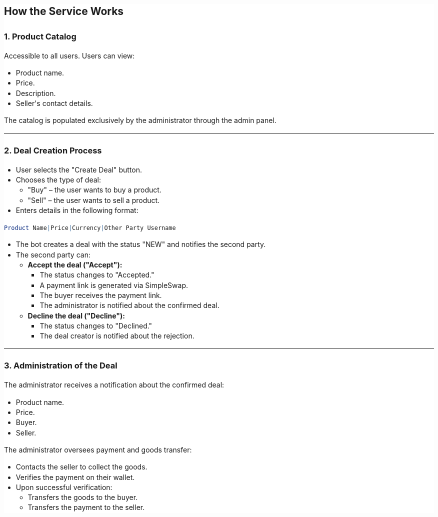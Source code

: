 ## How the Service Works

### 1. Product Catalog

Accessible to all users. Users can view:

- Product name.
- Price.
- Description.
- Seller's contact details.

The catalog is populated exclusively by the administrator through the admin panel.

___

### 2. Deal Creation Process

- User selects the "Create Deal" button.
- Chooses the type of deal:
  - "Buy" – the user wants to buy a product.
  - "Sell" – the user wants to sell a product.
- Enters details in the following format:

```mathematica
Product Name|Price|Currency|Other Party Username
```
- The bot creates a deal with the status "NEW" and notifies the second party.
- The second party can:
  - **Accept the deal ("Accept"):**
    - The status changes to "Accepted."
    - A payment link is generated via SimpleSwap.
    - The buyer receives the payment link.
    - The administrator is notified about the confirmed deal.
  - **Decline the deal ("Decline"):**
    - The status changes to "Declined."
    - The deal creator is notified about the rejection.

___

### 3. Administration of the Deal

The administrator receives a notification about the confirmed deal:

- Product name.
- Price.
- Buyer.
- Seller.

The administrator oversees payment and goods transfer:

- Contacts the seller to collect the goods.
- Verifies the payment on their wallet.
- Upon successful verification:
  - Transfers the goods to the buyer.
  - Transfers the payment to the seller.
